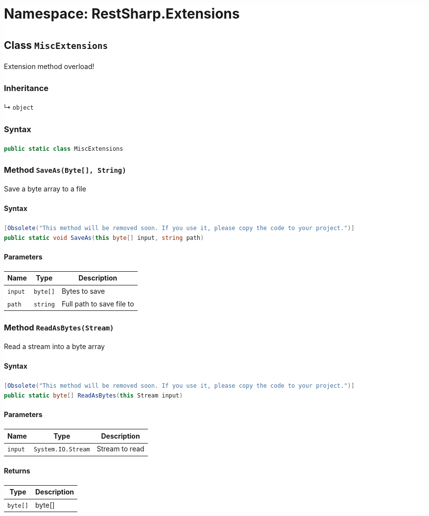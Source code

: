 # Namespace: RestSharp.Extensions
## Class `MiscExtensions`

Extension method overload!

### Inheritance
↳ `object`
### Syntax
```csharp
public static class MiscExtensions
```

### Method `SaveAs(Byte[], String)`

Save a byte array to a file

#### Syntax
```csharp
[Obsolete("This method will be removed soon. If you use it, please copy the code to your project.")]
public static void SaveAs(this byte[] input, string path)
```
#### Parameters
Name | Type | Description
--- | --- | ---
`input` | `byte[]` | Bytes to save
`path` | `string` | Full path to save file to



### Method `ReadAsBytes(Stream)`

Read a stream into a byte array

#### Syntax
```csharp
[Obsolete("This method will be removed soon. If you use it, please copy the code to your project.")]
public static byte[] ReadAsBytes(this Stream input)
```
#### Parameters
Name | Type | Description
--- | --- | ---
`input` | `System.IO.Stream` | Stream to read

#### Returns
Type | Description
--- | ---
`byte[]` | byte[]
